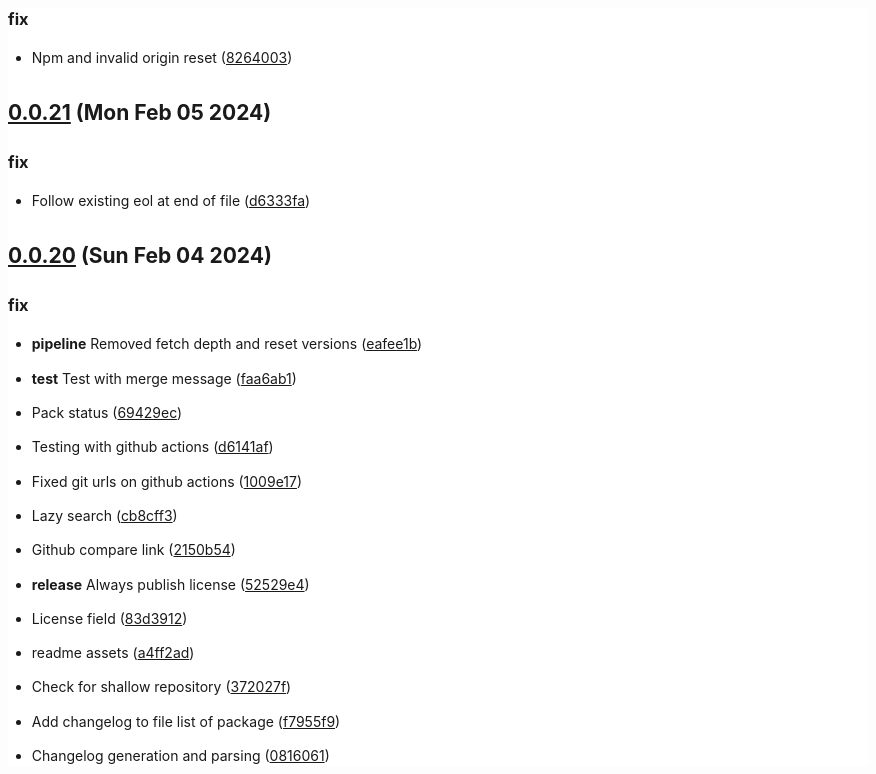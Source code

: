 ### fix

* Npm and invalid origin reset ([8264003](https://github.com/jwpkg/gitbump/commit/826400353f725a902ac5577f9ac45b1697390165))

## [0.0.21](https://github.com/jwpkg/gitbump/compare/v0.0.20...v0.0.21) (Mon Feb 05 2024)

### fix

* Follow existing eol at end of file ([d6333fa](https://github.com/jwpkg/gitbump/commit/d6333fa3630405d9b1ccbf1c470a75ed2c3db645))

## [0.0.20](https://github.com/jwpkg/gitbump/compare/v0.0.0...v0.0.20) (Sun Feb 04 2024)

### fix

* **pipeline** Removed fetch depth and reset versions ([eafee1b](https://github.com/jwpkg/gitbump/commit/eafee1b732b333b1d4c7af9204533d8798e07de3))

* **test** Test with merge message ([faa6ab1](https://github.com/jwpkg/gitbump/commit/faa6ab156a292f4b673d803f5ed7f20d0fdb7253))

* Pack status ([69429ec](https://github.com/jwpkg/gitbump/commit/69429eca2e6bb0846f57dba2c72780418e45da59))

* Testing with github actions ([d6141af](https://github.com/jwpkg/gitbump/commit/d6141afcab377e70234aeaf057fbfe94186dba9e))

* Fixed git urls on github actions ([1009e17](https://github.com/jwpkg/gitbump/commit/1009e17a8279fc25a193a3c5ef2566fccc5705fc))

* Lazy search ([cb8cff3](https://github.com/jwpkg/gitbump/commit/cb8cff39d8336743023e23e96ded63d10c97c521))

* Github compare link ([2150b54](https://github.com/jwpkg/gitbump/commit/2150b542b93ada9adec84f9eb59a3e7c54ba2e12))

* **release** Always publish license ([52529e4](https://github.com/jwpkg/gitbump/commit/52529e4f36c75eb8bbd50028a2f04c946b2ec9d9))

* License field ([83d3912](https://github.com/jwpkg/gitbump/commit/83d391234273b9515b4db6f73648f9446cf6cbe8))

* readme assets ([a4ff2ad](https://github.com/jwpkg/gitbump/commit/a4ff2ad3725f5012c16b07f5f9fc4346fcafffb8))

* Check for shallow repository ([372027f](https://github.com/jwpkg/gitbump/commit/372027f1edfa724cfe0da959c9db9102ac82e9b8))

* Add changelog to file list of package ([f7955f9](https://github.com/jwpkg/gitbump/commit/f7955f9a43971d91557c969bffcdea3f5194c0cc))

* Changelog generation and parsing ([0816061](https://github.com/jwpkg/gitbump/commit/0816061d3cb9ec27d4ff46d9b1d615ad6ad8ddaf))

